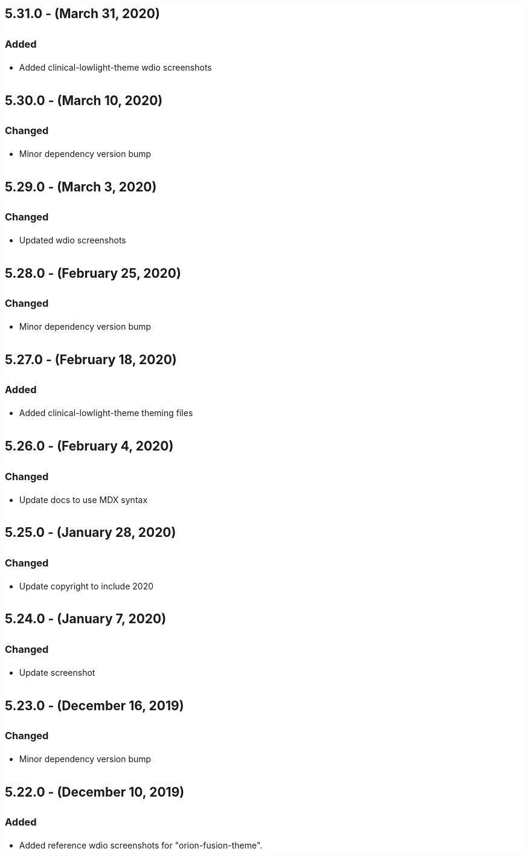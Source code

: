 5.31.0 - (March 31, 2020)
------------------
### Added
* Added clinical-lowlight-theme wdio screenshots

5.30.0 - (March 10, 2020)
------------------
### Changed
* Minor dependency version bump

5.29.0 - (March 3, 2020)
------------------
### Changed
* Updated wdio screenshots

5.28.0 - (February 25, 2020)
------------------
### Changed
* Minor dependency version bump

5.27.0 - (February 18, 2020)
------------------
### Added
* Added clinical-lowlight-theme theming files

5.26.0 - (February 4, 2020)
------------------
### Changed
* Update docs to use MDX syntax

5.25.0 - (January 28, 2020)
------------------
### Changed
* Update copyright to include 2020

5.24.0 - (January 7, 2020)
------------------
### Changed
* Update screenshot

5.23.0 - (December 16, 2019)
------------------
### Changed
* Minor dependency version bump

5.22.0 - (December 10, 2019)
------------------
### Added
* Added reference wdio screenshots for "orion-fusion-theme".
